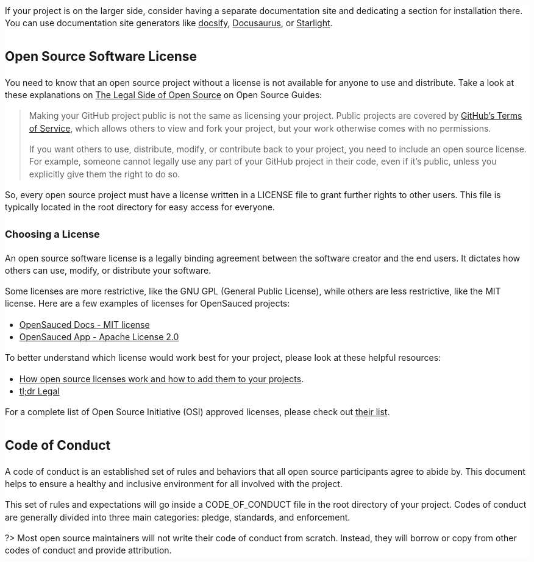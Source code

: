 If your project is on the larger side, consider having a separate documentation site and dedicating a section for installation there. You can use documentation site generators like [docsify](https://docsify.js.org/#/), [Docusaurus](https://docusaurus.io/), or [Starlight](https://starlight.astro.build/).

## Open Source Software License

You need to know that an open source project without a license is not available for anyone to use and distribute. Take a look at these explanations on [The Legal Side of Open Source](https://opensource.guide/legal/) on Open Source Guides:

> Making your GitHub project public is not the same as licensing your project. Public projects are covered by [GitHub’s Terms of Service](https://docs.github.com/en/site-policy/github-terms/github-terms-of-service#3-ownership-of-content-right-to-post-and-license-grants), which allows others to view and fork your project, but your work otherwise comes with no permissions.
>
> If you want others to use, distribute, modify, or contribute back to your project, you need to include an open source license. For example, someone cannot legally use any part of your GitHub project in their code, even if it’s public, unless you explicitly give them the right to do so.

So, every open source project must have a license written in a LICENSE file to grant further rights to other users. This file is typically located in the root directory for easy access for everyone.

### Choosing a License

An open source software license is a legally binding agreement between the software creator and the end users. It dictates how others can use, modify, or distribute your software.

Some licenses are more restrictive, like the GNU GPL (General Public License), while others are less restrictive, like the MIT license. Here are a few examples of licenses for OpenSauced projects:

- [OpenSauced Docs - MIT license](https://github.com/open-sauced/docs/blob/main/LICENSE)
- [OpenSauced App - Apache License 2.0](https://github.com/open-sauced/app/blob/beta/LICENSE)

To better understand which license would work best for your project, please look at these helpful resources:

- [How open source licenses work and how to add them to your projects](https://www.freecodecamp.org/news/how-open-source-licenses-work-and-how-to-add-them-to-your-projects-34310c3cf94/).
- [tl;dr Legal](https://www.tldrlegal.com/)

For a complete list of Open Source Initiative (OSI) approved licenses, please check out [their list](https://opensource.org/licenses/).

## Code of Conduct

A code of conduct is an established set of rules and behaviors that all open source participants agree to abide by. This document helps to ensure a healthy and inclusive environment for all involved with the project.

This set of rules and expectations will go inside a CODE_OF_CONDUCT file in the root directory of your project. Codes of conduct are generally divided into three main categories: pledge, standards, and enforcement.

?> Most open source maintainers will not write their code of conduct from scratch. Instead, they will borrow or copy from other codes of conduct and provide attribution.
